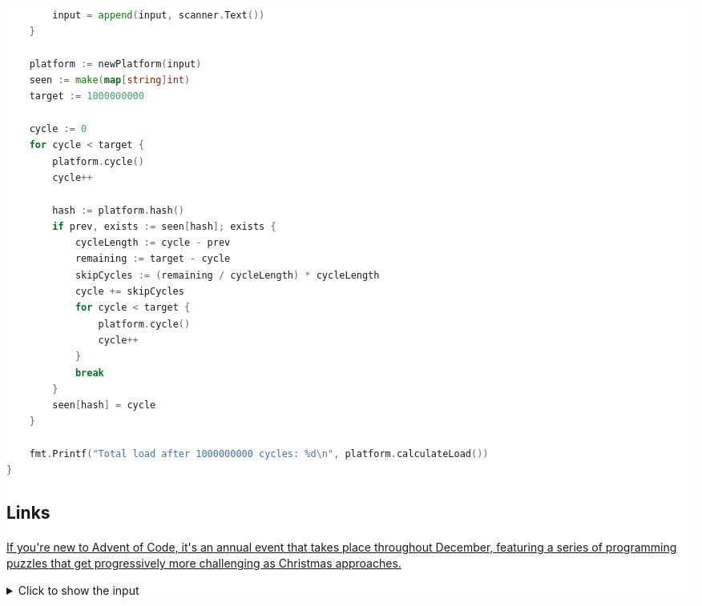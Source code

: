 ```go
		input = append(input, scanner.Text())
	}

	platform := newPlatform(input)
	seen := make(map[string]int)
	target := 1000000000

	cycle := 0
	for cycle < target {
		platform.cycle()
		cycle++

		hash := platform.hash()
		if prev, exists := seen[hash]; exists {
			cycleLength := cycle - prev
			remaining := target - cycle
			skipCycles := (remaining / cycleLength) * cycleLength
			cycle += skipCycles
			for cycle < target {
				platform.cycle()
				cycle++
			}
			break
		}
		seen[hash] = cycle
	}

	fmt.Printf("Total load after 1000000000 cycles: %d\n", platform.calculateLoad())
}
```

## Links

[If you're new to Advent of Code, it's an annual event that takes place throughout December, featuring a series of programming puzzles that get progressively more challenging as Christmas approaches.](https://adventofcode.com/2023/day/14)

<details><summary>Click to show the input</summary></details>
